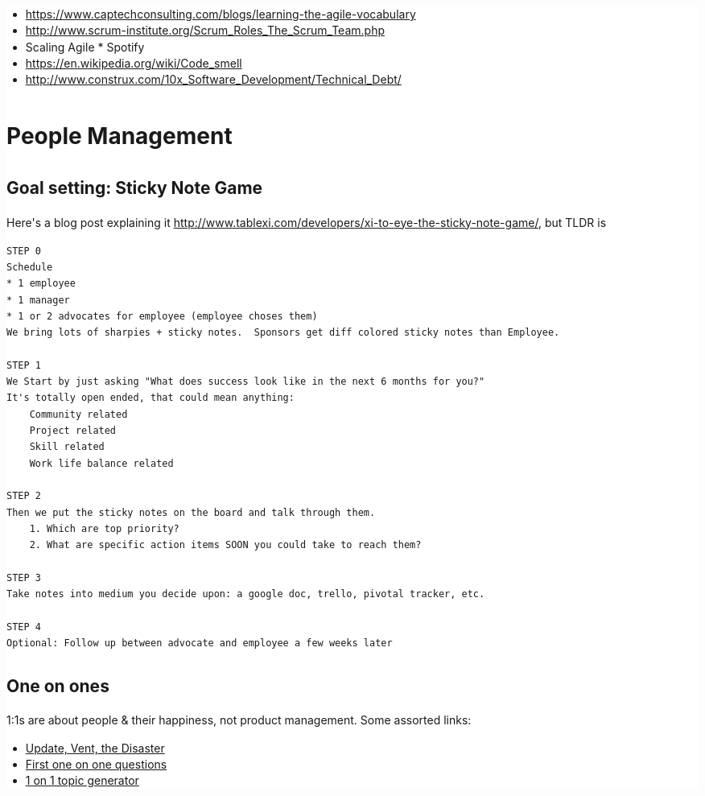 * https://www.captechconsulting.com/blogs/learning-the-agile-vocabulary
* http://www.scrum-institute.org/Scrum_Roles_The_Scrum_Team.php
* Scaling Agile * Spotify
* https://en.wikipedia.org/wiki/Code_smell
* http://www.construx.com/10x_Software_Development/Technical_Debt/

# People Management

## Goal setting: Sticky Note Game

Here's a blog post explaining it  http://www.tablexi.com/developers/xi-to-eye-the-sticky-note-game/, but TLDR is 

```
STEP 0 
Schedule
* 1 employee
* 1 manager
* 1 or 2 advocates for employee (employee choses them)
We bring lots of sharpies + sticky notes.  Sponsors get diff colored sticky notes than Employee.

STEP 1
We Start by just asking "What does success look like in the next 6 months for you?"
It's totally open ended, that could mean anything:
	Community related
	Project related
	Skill related
	Work life balance related

STEP 2
Then we put the sticky notes on the board and talk through them.  
	1. Which are top priority?
	2. What are specific action items SOON you could take to reach them?

STEP 3
Take notes into medium you decide upon: a google doc, trello, pivotal tracker, etc.

STEP 4
Optional: Follow up between advocate and employee a few weeks later

```

## One on ones

1:1s are about people & their happiness, not product management.  Some assorted links:

* [Update, Vent, the Disaster](http://randsinrepose.com/archives/the-update-the-vent-and-the-disaster/)
* [First one on one questions](http://larahogan.me/blog/first-one-on-one-questions/)
* [1 on 1 topic generator](https://veryhappythings.github.io/101-questions/)
